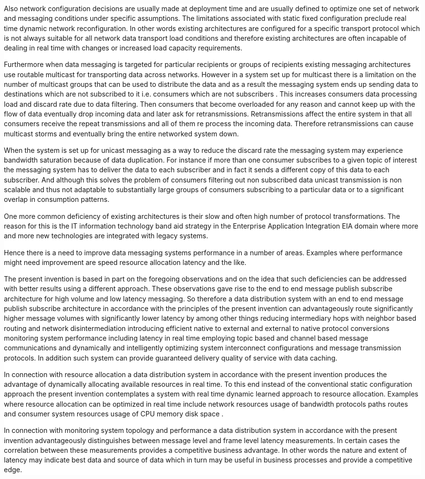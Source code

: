 Also network configuration decisions are usually made at deployment time and are usually defined to optimize one set of network and messaging conditions under specific assumptions. The limitations associated with static fixed configuration preclude real time dynamic network reconfiguration. In other words existing architectures are configured for a specific transport protocol which is not always suitable for all network data transport load conditions and therefore existing architectures are often incapable of dealing in real time with changes or increased load capacity requirements.

Furthermore when data messaging is targeted for particular recipients or groups of recipients existing messaging architectures use routable multicast for transporting data across networks. However in a system set up for multicast there is a limitation on the number of multicast groups that can be used to distribute the data and as a result the messaging system ends up sending data to destinations which are not subscribed to it i.e. consumers which are not subscribers . This increases consumers data processing load and discard rate due to data filtering. Then consumers that become overloaded for any reason and cannot keep up with the flow of data eventually drop incoming data and later ask for retransmissions. Retransmissions affect the entire system in that all consumers receive the repeat transmissions and all of them re process the incoming data. Therefore retransmissions can cause multicast storms and eventually bring the entire networked system down.

When the system is set up for unicast messaging as a way to reduce the discard rate the messaging system may experience bandwidth saturation because of data duplication. For instance if more than one consumer subscribes to a given topic of interest the messaging system has to deliver the data to each subscriber and in fact it sends a different copy of this data to each subscriber. And although this solves the problem of consumers filtering out non subscribed data unicast transmission is non scalable and thus not adaptable to substantially large groups of consumers subscribing to a particular data or to a significant overlap in consumption patterns.

One more common deficiency of existing architectures is their slow and often high number of protocol transformations. The reason for this is the IT information technology band aid strategy in the Enterprise Application Integration EIA domain where more and more new technologies are integrated with legacy systems.

Hence there is a need to improve data messaging systems performance in a number of areas. Examples where performance might need improvement are speed resource allocation latency and the like.

The present invention is based in part on the foregoing observations and on the idea that such deficiencies can be addressed with better results using a different approach. These observations gave rise to the end to end message publish subscribe architecture for high volume and low latency messaging. So therefore a data distribution system with an end to end message publish subscribe architecture in accordance with the principles of the present invention can advantageously route significantly higher message volumes with significantly lower latency by among other things reducing intermediary hops with neighbor based routing and network disintermediation introducing efficient native to external and external to native protocol conversions monitoring system performance including latency in real time employing topic based and channel based message communications and dynamically and intelligently optimizing system interconnect configurations and message transmission protocols. In addition such system can provide guaranteed delivery quality of service with data caching.

In connection with resource allocation a data distribution system in accordance with the present invention produces the advantage of dynamically allocating available resources in real time. To this end instead of the conventional static configuration approach the present invention contemplates a system with real time dynamic learned approach to resource allocation. Examples where resource allocation can be optimized in real time include network resources usage of bandwidth protocols paths routes and consumer system resources usage of CPU memory disk space .

In connection with monitoring system topology and performance a data distribution system in accordance with the present invention advantageously distinguishes between message level and frame level latency measurements. In certain cases the correlation between these measurements provides a competitive business advantage. In other words the nature and extent of latency may indicate best data and source of data which in turn may be useful in business processes and provide a competitive edge.
